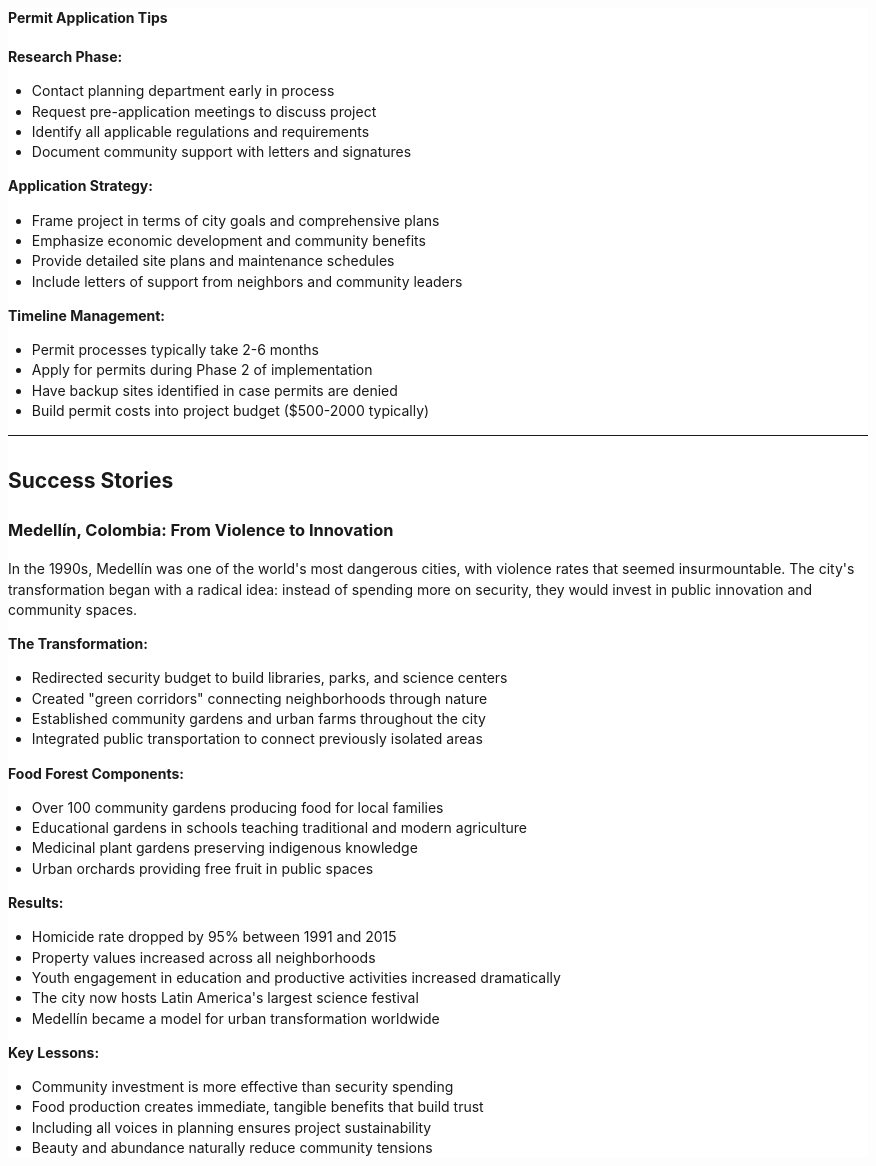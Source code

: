 #### Permit Application Tips
**Research Phase:**
- Contact planning department early in process
- Request pre-application meetings to discuss project
- Identify all applicable regulations and requirements
- Document community support with letters and signatures

**Application Strategy:**
- Frame project in terms of city goals and comprehensive plans
- Emphasize economic development and community benefits
- Provide detailed site plans and maintenance schedules
- Include letters of support from neighbors and community leaders

**Timeline Management:**
- Permit processes typically take 2-6 months
- Apply for permits during Phase 2 of implementation
- Have backup sites identified in case permits are denied
- Build permit costs into project budget ($500-2000 typically)

---

## Success Stories

### Medellín, Colombia: From Violence to Innovation

In the 1990s, Medellín was one of the world's most dangerous cities, with violence rates that seemed insurmountable. The city's transformation began with a radical idea: instead of spending more on security, they would invest in public innovation and community spaces.

**The Transformation:**
- Redirected security budget to build libraries, parks, and science centers
- Created "green corridors" connecting neighborhoods through nature
- Established community gardens and urban farms throughout the city
- Integrated public transportation to connect previously isolated areas

**Food Forest Components:**
- Over 100 community gardens producing food for local families
- Educational gardens in schools teaching traditional and modern agriculture
- Medicinal plant gardens preserving indigenous knowledge
- Urban orchards providing free fruit in public spaces

**Results:**
- Homicide rate dropped by 95% between 1991 and 2015
- Property values increased across all neighborhoods
- Youth engagement in education and productive activities increased dramatically
- The city now hosts Latin America's largest science festival
- Medellín became a model for urban transformation worldwide

**Key Lessons:**
- Community investment is more effective than security spending
- Food production creates immediate, tangible benefits that build trust
- Including all voices in planning ensures project sustainability
- Beauty and abundance naturally reduce community tensions
